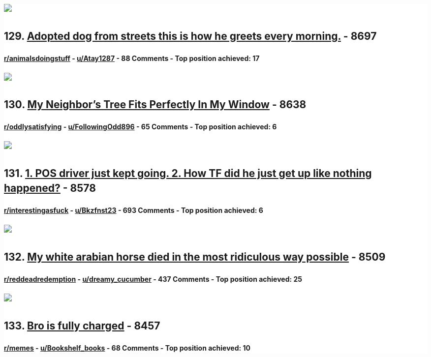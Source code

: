 <a href="https://i.redd.it/uoe4szjjagvf1.jpeg"><img src="image"></img></a>

## 129. [Adopted dog from streets this is how he greets every morning.](http://reddit.com/r/animalsdoingstuff/comments/1o8gyya/adopted_dog_from_streets_this_is_how_he_greets/) - 8697
#### [r/animalsdoingstuff](http://reddit.com/r/animalsdoingstuff) - [u/Atay1287](http://reddit.com/u/Atay1287) - 88 Comments - Top position achieved: 17

<a href="https://v.redd.it/6vuzeepf7jvf1"><img src="https://external-preview.redd.it/dnI5aDJtOGw3anZmMZXjkPU5CqT4zvj8Y3q38EO7E_UlcsmKvaTh1uc7-mmb.png?width=140&amp;height=140&amp;format=jpg&amp;auto=webp&amp;s=55e6119f63d44297c1366db46b7ab71f247c89b5"></img></a>

## 130. [My Neighbor’s Tree Fits Perfectly In My Window](http://reddit.com/r/oddlysatisfying/comments/1o8pj3s/my_neighbors_tree_fits_perfectly_in_my_window/) - 8638
#### [r/oddlysatisfying](http://reddit.com/r/oddlysatisfying) - [u/FollowingOdd896](http://reddit.com/u/FollowingOdd896) - 65 Comments - Top position achieved: 6

<a href="https://i.redd.it/etacsf092lvf1.jpeg"><img src="https://a.thumbs.redditmedia.com/kyaIM1iJgKZPmrTUvsVBRaRiW5NvV9CBRHmHpGfILW8.jpg"></img></a>

## 131. [1. POS driver just kept going. 2. How TF did he just get up like nothing happened?](http://reddit.com/r/interestingasfuck/comments/1o8as09/1_pos_driver_just_kept_going_2_how_tf_did_he_just/) - 8578
#### [r/interestingasfuck](http://reddit.com/r/interestingasfuck) - [u/Bkzfnst23](http://reddit.com/u/Bkzfnst23) - 693 Comments - Top position achieved: 6

<a href="https://v.redd.it/vvlo0b5u2ivf1"><img src="https://external-preview.redd.it/NmVydWE3N3UyaXZmMRAho_-8S7SZ8MkE9LUBSyOA-V4TqynYEVYg-fKXETBw.png?width=140&amp;height=79&amp;format=jpg&amp;auto=webp&amp;s=34772172606ac1af72449666ed3565aebdc171ea"></img></a>

## 132. [My white arabian horse died in the most ridiculous way possible](http://reddit.com/r/reddeadredemption/comments/1o82pmw/my_white_arabian_horse_died_in_the_most/) - 8509
#### [r/reddeadredemption](http://reddit.com/r/reddeadredemption) - [u/dreamy_cucumber](http://reddit.com/u/dreamy_cucumber) - 437 Comments - Top position achieved: 25

<a href="https://v.redd.it/hjqy6h6pcgvf1"><img src="https://external-preview.redd.it/czNyNTlnN3BjZ3ZmMXa0VspISWNrpY6o_uEJXcMLidr4U8NDXYRdgmgZdQdI.png?width=140&amp;height=78&amp;format=jpg&amp;auto=webp&amp;s=4bf84f017adb23cb9c193bfcbae4febc6c00a31f"></img></a>

## 133. [Bro is fully charged](http://reddit.com/r/memes/comments/1o85th2/bro_is_fully_charged/) - 8457
#### [r/memes](http://reddit.com/r/memes) - [u/Bookshelf_books](http://reddit.com/u/Bookshelf_books) - 68 Comments - Top position achieved: 10
